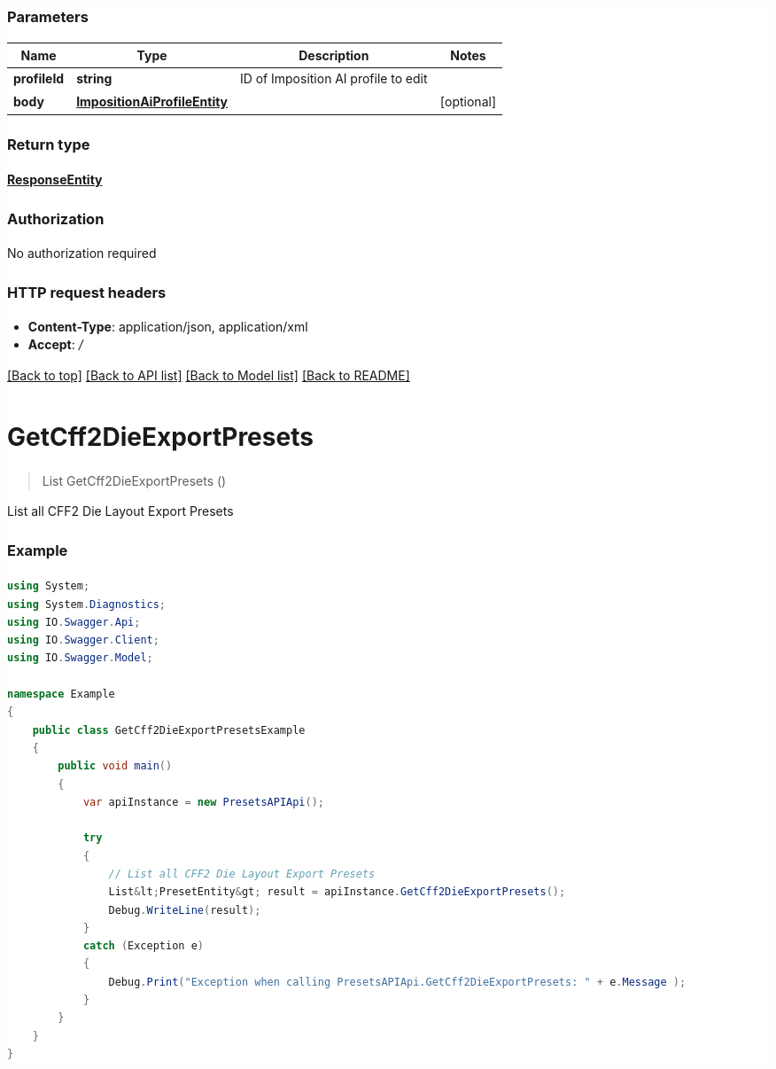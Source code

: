 ### Parameters

Name | Type | Description  | Notes
------------- | ------------- | ------------- | -------------
 **profileId** | **string**| ID of Imposition AI profile to edit | 
 **body** | [**ImpositionAiProfileEntity**](ImpositionAiProfileEntity.md)|  | [optional] 

### Return type

[**ResponseEntity**](ResponseEntity.md)

### Authorization

No authorization required

### HTTP request headers

 - **Content-Type**: application/json, application/xml
 - **Accept**: */*

[[Back to top]](#) [[Back to API list]](../README.md#documentation-for-api-endpoints) [[Back to Model list]](../README.md#documentation-for-models) [[Back to README]](../README.md)
<a name="getcff2dieexportpresets"></a>
# **GetCff2DieExportPresets**
> List<PresetEntity> GetCff2DieExportPresets ()

List all CFF2 Die Layout Export Presets

### Example
```csharp
using System;
using System.Diagnostics;
using IO.Swagger.Api;
using IO.Swagger.Client;
using IO.Swagger.Model;

namespace Example
{
    public class GetCff2DieExportPresetsExample
    {
        public void main()
        {
            var apiInstance = new PresetsAPIApi();

            try
            {
                // List all CFF2 Die Layout Export Presets
                List&lt;PresetEntity&gt; result = apiInstance.GetCff2DieExportPresets();
                Debug.WriteLine(result);
            }
            catch (Exception e)
            {
                Debug.Print("Exception when calling PresetsAPIApi.GetCff2DieExportPresets: " + e.Message );
            }
        }
    }
}
```

